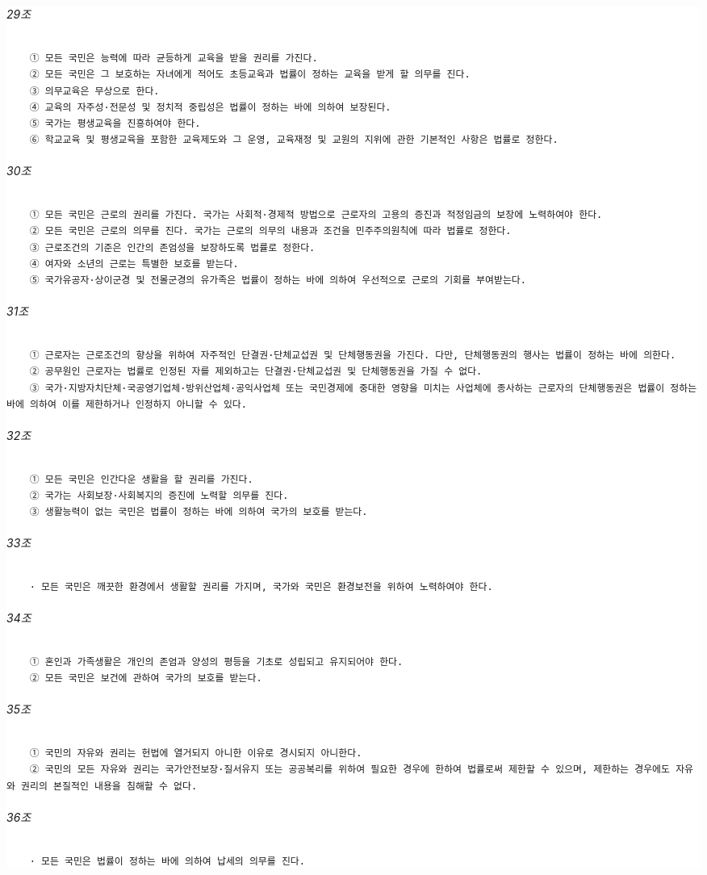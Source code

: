 ###### 29조 
```
	① 모든 국민은 능력에 따라 균등하게 교육을 받을 권리를 가진다.
	② 모든 국민은 그 보호하는 자녀에게 적어도 초등교육과 법률이 정하는 교육을 받게 할 의무를 진다.
	③ 의무교육은 무상으로 한다.
	④ 교육의 자주성·전문성 및 정치적 중립성은 법률이 정하는 바에 의하여 보장된다.
	⑤ 국가는 평생교육을 진흥하여야 한다.
	⑥ 학교교육 및 평생교육을 포함한 교육제도와 그 운영, 교육재정 및 교원의 지위에 관한 기본적인 사항은 법률로 정한다.
```

###### 30조 
```
	① 모든 국민은 근로의 권리를 가진다. 국가는 사회적·경제적 방법으로 근로자의 고용의 증진과 적정임금의 보장에 노력하여야 한다.
	② 모든 국민은 근로의 의무를 진다. 국가는 근로의 의무의 내용과 조건을 민주주의원칙에 따라 법률로 정한다.
	③ 근로조건의 기준은 인간의 존엄성을 보장하도록 법률로 정한다.
	④ 여자와 소년의 근로는 특별한 보호를 받는다.
	⑤ 국가유공자·상이군경 및 전몰군경의 유가족은 법률이 정하는 바에 의하여 우선적으로 근로의 기회를 부여받는다.
```

###### 31조 
```
	① 근로자는 근로조건의 향상을 위하여 자주적인 단결권·단체교섭권 및 단체행동권을 가진다. 다만, 단체행동권의 행사는 법률이 정하는 바에 의한다.
	② 공무원인 근로자는 법률로 인정된 자를 제외하고는 단결권·단체교섭권 및 단체행동권을 가질 수 없다.
	③ 국가·지방자치단체·국공영기업체·방위산업체·공익사업체 또는 국민경제에 중대한 영향을 미치는 사업체에 종사하는 근로자의 단체행동권은 법률이 정하는 바에 의하여 이를 제한하거나 인정하지 아니할 수 있다.
```

###### 32조 
```
	① 모든 국민은 인간다운 생활을 할 권리를 가진다.
	② 국가는 사회보장·사회복지의 증진에 노력할 의무를 진다.
	③ 생활능력이 없는 국민은 법률이 정하는 바에 의하여 국가의 보호를 받는다.
```

###### 33조 
```
	· 모든 국민은 깨끗한 환경에서 생활할 권리를 가지며, 국가와 국민은 환경보전을 위하여 노력하여야 한다.
```

###### 34조 
```
	① 혼인과 가족생활은 개인의 존엄과 양성의 평등을 기초로 성립되고 유지되어야 한다.
	② 모든 국민은 보건에 관하여 국가의 보호를 받는다.
```

###### 35조 
```
	① 국민의 자유와 권리는 헌법에 열거되지 아니한 이유로 경시되지 아니한다.
	② 국민의 모든 자유와 권리는 국가안전보장·질서유지 또는 공공복리를 위하여 필요한 경우에 한하여 법률로써 제한할 수 있으며, 제한하는 경우에도 자유와 권리의 본질적인 내용을 침해할 수 없다.
```

###### 36조 
```
	· 모든 국민은 법률이 정하는 바에 의하여 납세의 의무를 진다.
```
